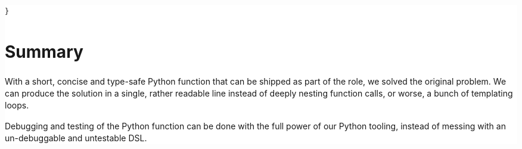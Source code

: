 ```
}
```

# Summary

With a short, concise and type-safe Python function that can be shipped as part of the role, we solved the original problem.
We can produce the solution in a single, rather readable line instead of deeply nesting function calls, or worse,
a bunch of templating loops.

Debugging and testing of the Python function can be done with the full power of our Python tooling,
instead of messing with an un-debuggable and untestable DSL.

